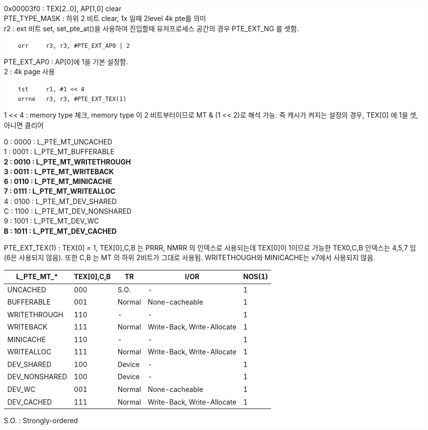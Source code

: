 0x00003f0       : TEX[2..0], AP[1,0] clear  
PTE_TYPE_MASK   : 하위 2 비트 clear, 1x 일때 2level 4k pte를 의미  
r2              : ext 비트 set, set_pte_at()을 사용하여 진입할때 유저프로세스
                  공간의 경우 PTE_EXT_NG 를 셋함.   

        orr     r3, r3, #PTE_EXT_AP0 | 2

PTE_EXT_AP0     : AP[0]에 1을 기본 설정함.  
2               : 4k page 사용  

        tst     r1, #1 << 4
        orrne   r3, r3, #PTE_EXT_TEX(1)

1 << 4          : memory type 체크, memory type 이 2 비트부터이므로
                  MT & (1 << 2)로 해석 가능. 즉 캐시가 켜지는 설정의 경우,
                  TEX[0] 에 1을 셋, 아니면 클리어  

0 : 0000 : L_PTE_MT_UNCACHED  
1 : 0001 : L_PTE_MT_BUFFERABLE  
**2 : 0010 : L_PTE_MT_WRITETHROUGH**  
**3 : 0011 : L_PTE_MT_WRITEBACK**  
**6 : 0110 : L_PTE_MT_MINICACHE**  
**7 : 0111 : L_PTE_MT_WRITEALLOC**  
4 : 0100 : L_PTE_MT_DEV_SHARED  
C : 1100 : L_PTE_MT_DEV_NONSHARED  
9 : 1001 : L_PTE_MT_DEV_WC  
**B : 1011 : L_PTE_MT_DEV_CACHED**  

PTE_EXT_TEX(1)  : TEX[0] = 1, TEX[0],C,B 는 PRRR, NMRR 의 인덱스로 사용되는데
                  TEX[0]이 1이므로 가능한 TEX0,C,B 인덱스는 4,5,7 임
                  (6은 사용되지 않음). 또한 C,B 는 MT 의 하위 2비트가 그대로
                  사용됨. WRITETHOUGH와 MINICACHE는 v7에서 사용되지 않음.  

| L_PTE_MT_*    | TEX[0],C,B | TR       | I/OR                      | NOS(1) |
| ------------- | ---------- | -------- | ------------------------- | ------ |
| UNCACHED      | 000        | S.O.     | -                         |       1|
| BUFFERABLE    | 001        | Normal   | None-cacheable            |       1|
| WRITETHROUGH  | 110        | -        | -                         |       1|
| WRITEBACK     | 111        | Normal   | Write-Back, Write-Allocate|       1|
| MINICACHE     | 110        | -        | -                         |       1|
| WRITEALLOC    | 111        | Normal   | Write-Back, Write-Allocate|       1|
| DEV_SHARED    | 100        | Device   | -                         |       1|
| DEV_NONSHARED | 100        | Device   | -                         |       1|
| DEV_WC        | 001        | Normal   | None-cacheable            |       1|
| DEV_CACHED    | 111        | Normal   | Write-Back, Write-Allocate|       1|

S.O.    : Strongly-ordered  
